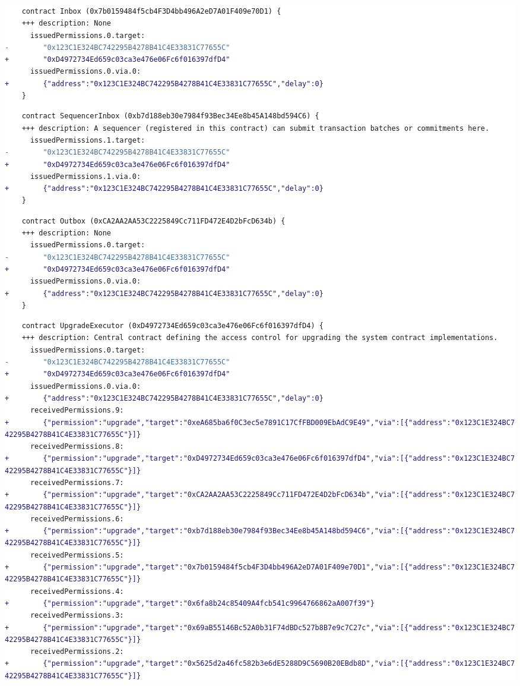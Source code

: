 ```diff
    contract Inbox (0x7b0159484f5cb4F3D4bb496A2eD7A01F409e70D1) {
    +++ description: None
      issuedPermissions.0.target:
-        "0x123C1E324BC742295B4278B41C4E33831C77655C"
+        "0xD4972734Ed659c03ca3e476e06Fc6f016397dfD4"
      issuedPermissions.0.via.0:
+        {"address":"0x123C1E324BC742295B4278B41C4E33831C77655C","delay":0}
    }
```

```diff
    contract SequencerInbox (0xb7d188eb30e7984f93Bec34Ee8b45A148bd594C6) {
    +++ description: A sequencer (registered in this contract) can submit transaction batches or commitments here.
      issuedPermissions.1.target:
-        "0x123C1E324BC742295B4278B41C4E33831C77655C"
+        "0xD4972734Ed659c03ca3e476e06Fc6f016397dfD4"
      issuedPermissions.1.via.0:
+        {"address":"0x123C1E324BC742295B4278B41C4E33831C77655C","delay":0}
    }
```

```diff
    contract Outbox (0xCA2AA2AA53C2225849Cc711FD472E4D2bFcD634b) {
    +++ description: None
      issuedPermissions.0.target:
-        "0x123C1E324BC742295B4278B41C4E33831C77655C"
+        "0xD4972734Ed659c03ca3e476e06Fc6f016397dfD4"
      issuedPermissions.0.via.0:
+        {"address":"0x123C1E324BC742295B4278B41C4E33831C77655C","delay":0}
    }
```

```diff
    contract UpgradeExecutor (0xD4972734Ed659c03ca3e476e06Fc6f016397dfD4) {
    +++ description: Central contract defining the access control for upgrading the system contract implementations.
      issuedPermissions.0.target:
-        "0x123C1E324BC742295B4278B41C4E33831C77655C"
+        "0xD4972734Ed659c03ca3e476e06Fc6f016397dfD4"
      issuedPermissions.0.via.0:
+        {"address":"0x123C1E324BC742295B4278B41C4E33831C77655C","delay":0}
      receivedPermissions.9:
+        {"permission":"upgrade","target":"0xeA685ba6f0C3ec5e7891C17CfFBD009EbAdC9E49","via":[{"address":"0x123C1E324BC742295B4278B41C4E33831C77655C"}]}
      receivedPermissions.8:
+        {"permission":"upgrade","target":"0xD4972734Ed659c03ca3e476e06Fc6f016397dfD4","via":[{"address":"0x123C1E324BC742295B4278B41C4E33831C77655C"}]}
      receivedPermissions.7:
+        {"permission":"upgrade","target":"0xCA2AA2AA53C2225849Cc711FD472E4D2bFcD634b","via":[{"address":"0x123C1E324BC742295B4278B41C4E33831C77655C"}]}
      receivedPermissions.6:
+        {"permission":"upgrade","target":"0xb7d188eb30e7984f93Bec34Ee8b45A148bd594C6","via":[{"address":"0x123C1E324BC742295B4278B41C4E33831C77655C"}]}
      receivedPermissions.5:
+        {"permission":"upgrade","target":"0x7b0159484f5cb4F3D4bb496A2eD7A01F409e70D1","via":[{"address":"0x123C1E324BC742295B4278B41C4E33831C77655C"}]}
      receivedPermissions.4:
+        {"permission":"upgrade","target":"0x6fa8b24c85409A4fcb541c9964766862aA007f39"}
      receivedPermissions.3:
+        {"permission":"upgrade","target":"0x69aB55146Bc52A0b31F74dBDc527b8B7e9c7C27c","via":[{"address":"0x123C1E324BC742295B4278B41C4E33831C77655C"}]}
      receivedPermissions.2:
+        {"permission":"upgrade","target":"0x5625d2a46fc582b3e6dE5288D9C5690B20EBdb8D","via":[{"address":"0x123C1E324BC742295B4278B41C4E33831C77655C"}]}
```